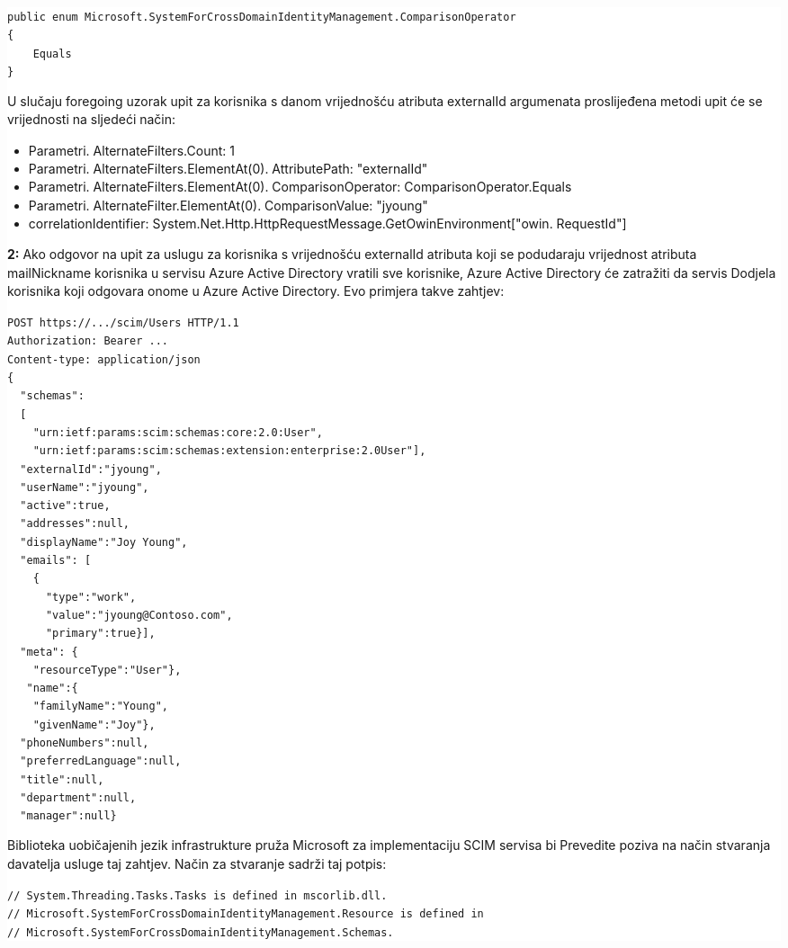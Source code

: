     public enum Microsoft.SystemForCrossDomainIdentityManagement.ComparisonOperator
    {
        Equals
    }

U slučaju foregoing uzorak upit za korisnika s danom vrijednošću atributa externalId argumenata proslijeđena metodi upit će se vrijednosti na sljedeći način: 

* Parametri. AlternateFilters.Count: 1
* Parametri. AlternateFilters.ElementAt(0). AttributePath: "externalId"
* Parametri. AlternateFilters.ElementAt(0). ComparisonOperator: ComparisonOperator.Equals
* Parametri. AlternateFilter.ElementAt(0). ComparisonValue: "jyoung"
* correlationIdentifier: System.Net.Http.HttpRequestMessage.GetOwinEnvironment["owin. RequestId"] 

**2:**  Ako odgovor na upit za uslugu za korisnika s vrijednošću externalId atributa koji se podudaraju vrijednost atributa mailNickname korisnika u servisu Azure Active Directory vratili sve korisnike, Azure Active Directory će zatražiti da servis Dodjela korisnika koji odgovara onome u Azure Active Directory.  Evo primjera takve zahtjev: 

    POST https://.../scim/Users HTTP/1.1
    Authorization: Bearer ...
    Content-type: application/json
    {
      "schemas":
      [
        "urn:ietf:params:scim:schemas:core:2.0:User",
        "urn:ietf:params:scim:schemas:extension:enterprise:2.0User"],
      "externalId":"jyoung",
      "userName":"jyoung",
      "active":true,
      "addresses":null,
      "displayName":"Joy Young",
      "emails": [
        {
          "type":"work",
          "value":"jyoung@Contoso.com",
          "primary":true}],
      "meta": {
        "resourceType":"User"},
       "name":{
        "familyName":"Young",
        "givenName":"Joy"},
      "phoneNumbers":null,
      "preferredLanguage":null,
      "title":null,
      "department":null,
      "manager":null}

Biblioteka uobičajenih jezik infrastrukture pruža Microsoft za implementaciju SCIM servisa bi Prevedite poziva na način stvaranja davatelja usluge taj zahtjev.  Način za stvaranje sadrži taj potpis: 

    // System.Threading.Tasks.Tasks is defined in mscorlib.dll.  
    // Microsoft.SystemForCrossDomainIdentityManagement.Resource is defined in 
    // Microsoft.SystemForCrossDomainIdentityManagement.Schemas.  


[1]: ./media/active-directory-scim-provisioning/scim-figure-1.PNG
[2]: ./media/active-directory-scim-provisioning/scim-figure-2.PNG
[3]: ./media/active-directory-scim-provisioning/scim-figure-3.PNG
[4]: ./media/active-directory-scim-provisioning/scim-figure-4.PNG
[5]: ./media/active-directory-scim-provisioning/scim-figure-5.PNG